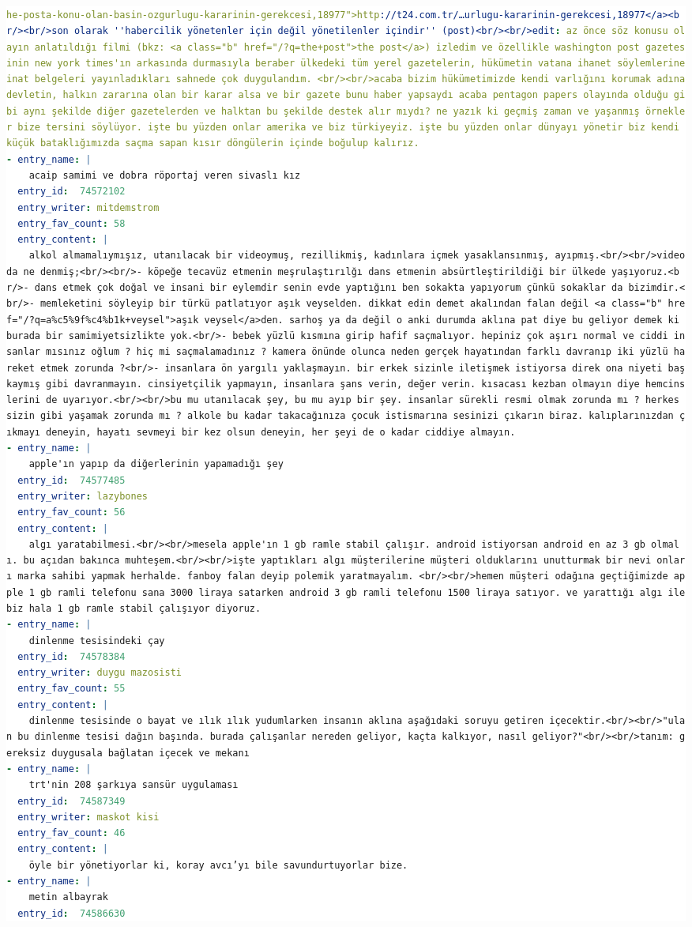 ```yaml
he-posta-konu-olan-basin-ozgurlugu-kararinin-gerekcesi,18977">http://t24.com.tr/…urlugu-kararinin-gerekcesi,18977</a><br/><br/>son olarak ''habercilik yönetenler için değil yönetilenler içindir'' (post)<br/><br/>edit: az önce söz konusu olayın anlatıldığı filmi (bkz: <a class="b" href="/?q=the+post">the post</a>) izledim ve özellikle washington post gazetesinin new york times'ın arkasında durmasıyla beraber ülkedeki tüm yerel gazetelerin, hükümetin vatana ihanet söylemlerine inat belgeleri yayınladıkları sahnede çok duygulandım. <br/><br/>acaba bizim hükümetimizde kendi varlığını korumak adına devletin, halkın zararına olan bir karar alsa ve bir gazete bunu haber yapsaydı acaba pentagon papers olayında olduğu gibi aynı şekilde diğer gazetelerden ve halktan bu şekilde destek alır mıydı? ne yazık ki geçmiş zaman ve yaşanmış örnekler bize tersini söylüyor. işte bu yüzden onlar amerika ve biz türkiyeyiz. işte bu yüzden onlar dünyayı yönetir biz kendi küçük bataklığımızda saçma sapan kısır döngülerin içinde boğulup kalırız.
- entry_name: |
    acaip samimi ve dobra röportaj veren sivaslı kız
  entry_id:  74572102
  entry_writer: mitdemstrom
  entry_fav_count: 58
  entry_content: |
    alkol almamalıymışız, utanılacak bir videoymuş, rezillikmiş, kadınlara içmek yasaklansınmış, ayıpmış.<br/><br/>videoda ne denmiş;<br/><br/>- köpeğe tecavüz etmenin meşrulaştırılğı dans etmenin absürtleştirildiği bir ülkede yaşıyoruz.<br/>- dans etmek çok doğal ve insani bir eylemdir senin evde yaptığını ben sokakta yapıyorum çünkü sokaklar da bizimdir.<br/>- memleketini söyleyip bir türkü patlatıyor aşık veyselden. dikkat edin demet akalından falan değil <a class="b" href="/?q=a%c5%9f%c4%b1k+veysel">aşık veysel</a>den. sarhoş ya da değil o anki durumda aklına pat diye bu geliyor demek ki burada bir samimiyetsizlikte yok.<br/>- bebek yüzlü kısmına girip hafif saçmalıyor. hepiniz çok aşırı normal ve ciddi insanlar mısınız oğlum ? hiç mi saçmalamadınız ? kamera önünde olunca neden gerçek hayatından farklı davranıp iki yüzlü hareket etmek zorunda ?<br/>- insanlara ön yargılı yaklaşmayın. bir erkek sizinle iletişmek istiyorsa direk ona niyeti başkaymış gibi davranmayın. cinsiyetçilik yapmayın, insanlara şans verin, değer verin. kısacası kezban olmayın diye hemcinslerini de uyarıyor.<br/><br/>bu mu utanılacak şey, bu mu ayıp bir şey. insanlar sürekli resmi olmak zorunda mı ? herkes sizin gibi yaşamak zorunda mı ? alkole bu kadar takacağınıza çocuk istismarına sesinizi çıkarın biraz. kalıplarınızdan çıkmayı deneyin, hayatı sevmeyi bir kez olsun deneyin, her şeyi de o kadar ciddiye almayın.
- entry_name: |
    apple'ın yapıp da diğerlerinin yapamadığı şey
  entry_id:  74577485
  entry_writer: lazybones
  entry_fav_count: 56
  entry_content: |
    algı yaratabilmesi.<br/><br/>mesela apple'ın 1 gb ramle stabil çalışır. android istiyorsan android en az 3 gb olmalı. bu açıdan bakınca muhteşem.<br/><br/>işte yaptıkları algı müşterilerine müşteri olduklarını unutturmak bir nevi onları marka sahibi yapmak herhalde. fanboy falan deyip polemik yaratmayalım. <br/><br/>hemen müşteri odağına geçtiğimizde apple 1 gb ramli telefonu sana 3000 liraya satarken android 3 gb ramli telefonu 1500 liraya satıyor. ve yarattığı algı ile biz hala 1 gb ramle stabil çalışıyor diyoruz.
- entry_name: |
    dinlenme tesisindeki çay
  entry_id:  74578384
  entry_writer: duygu mazosisti
  entry_fav_count: 55
  entry_content: |
    dinlenme tesisinde o bayat ve ılık ılık yudumlarken insanın aklına aşağıdaki soruyu getiren içecektir.<br/><br/>"ulan bu dinlenme tesisi dağın başında. burada çalışanlar nereden geliyor, kaçta kalkıyor, nasıl geliyor?"<br/><br/>tanım: gereksiz duygusala bağlatan içecek ve mekanı
- entry_name: |
    trt'nin 208 şarkıya sansür uygulaması
  entry_id:  74587349
  entry_writer: maskot kisi
  entry_fav_count: 46
  entry_content: |
    öyle bir yönetiyorlar ki, koray avcı’yı bile savundurtuyorlar bize.
- entry_name: |
    metin albayrak
  entry_id:  74586630
```